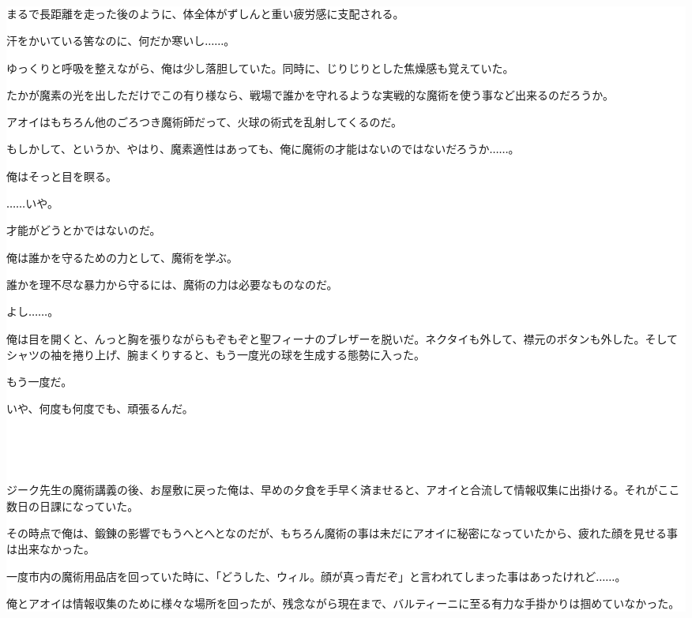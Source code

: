  <p id="L60">
  まるで長距離を走った後のように、体全体がずしんと重い疲労感に支配される。
 </p>
 <p id="L61">
  汗をかいている筈なのに、何だか寒いし……。
 </p>
 <p id="L62">
  ゆっくりと呼吸を整えながら、俺は少し落胆していた。同時に、じりじりとした焦燥感も覚えていた。
 </p>
 <p id="L63">
  たかが魔素の光を出しただけでこの有り様なら、戦場で誰かを守れるような実戦的な魔術を使う事など出来るのだろうか。
 </p>
 <p id="L64">
  アオイはもちろん他のごろつき魔術師だって、火球の術式を乱射してくるのだ。
 </p>
 <p id="L65">
  もしかして、というか、やはり、魔素適性はあっても、俺に魔術の才能はないのではないだろうか……。
 </p>
 <p id="L66">
  俺はそっと目を瞑る。
 </p>
 <p id="L67">
  ……いや。
 </p>
 <p id="L68">
  才能がどうとかではないのだ。
 </p>
 <p id="L69">
  俺は誰かを守るための力として、魔術を学ぶ。
 </p>
 <p id="L70">
  誰かを理不尽な暴力から守るには、魔術の力は必要なものなのだ。
 </p>
 <p id="L71">
  よし……。
 </p>
 <p id="L72">
  俺は目を開くと、んっと胸を張りながらもぞもぞと聖フィーナのブレザーを脱いだ。ネクタイも外して、襟元のボタンも外した。そしてシャツの袖を捲り上げ、腕まくりすると、もう一度光の球を生成する態勢に入った。
 </p>
 <p id="L73">
  もう一度だ。
 </p>
 <p id="L74">
  いや、何度も何度でも、頑張るんだ。
 </p>
 <p id="L75">
  <br/>
 </p>
 <p id="L76">
  <br/>
 </p>
 <p id="L77">
  ジーク先生の魔術講義の後、お屋敷に戻った俺は、早めの夕食を手早く済ませると、アオイと合流して情報収集に出掛ける。それがここ数日の日課になっていた。
 </p>
 <p id="L78">
  その時点で俺は、鍛錬の影響でもうへとへとなのだが、もちろん魔術の事は未だにアオイに秘密になっていたから、疲れた顔を見せる事は出来なかった。
 </p>
 <p id="L79">
  一度市内の魔術用品店を回っていた時に、「どうした、ウィル。顔が真っ青だぞ」と言われてしまった事はあったけれど……。
 </p>
 <p id="L80">
  俺とアオイは情報収集のために様々な場所を回ったが、残念ながら現在まで、バルティーニに至る有力な手掛かりは掴めていなかった。
 </p>
 <p id="L81">